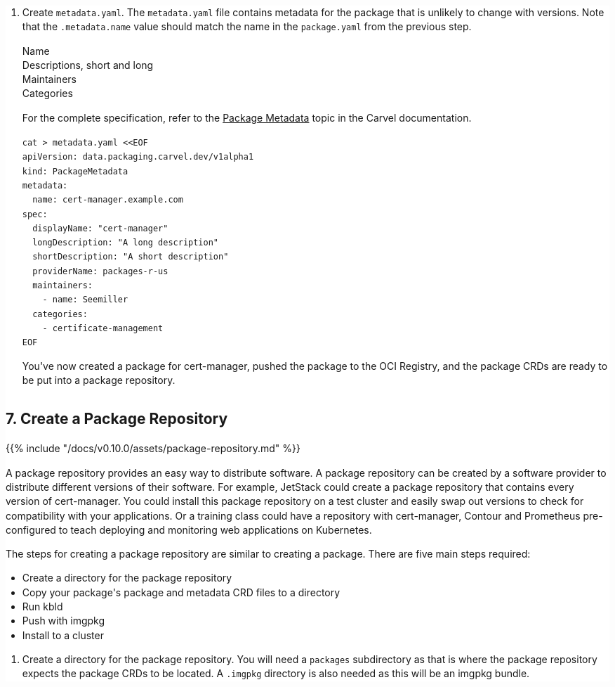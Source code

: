 1. Create `metadata.yaml`. The `metadata.yaml` file contains metadata for the package that is unlikely to change with versions. Note that the `.metadata.name` value should match the name in the `package.yaml` from the previous step.

    Name  
    Descriptions, short and long  
    Maintainers  
    Categories  

    For the complete specification, refer to the [Package Metadata](https://carvel.dev/kapp-controller/docs/latest/packaging/#package-metadata) topic in the Carvel documentation.

    ```shell
    cat > metadata.yaml <<EOF
    apiVersion: data.packaging.carvel.dev/v1alpha1
    kind: PackageMetadata
    metadata:
      name: cert-manager.example.com
    spec:
      displayName: "cert-manager"
      longDescription: "A long description"
      shortDescription: "A short description"
      providerName: packages-r-us
      maintainers:
        - name: Seemiller
      categories:
        - certificate-management
    EOF
    ```

    You've now created a package for cert-manager, pushed the package to the OCI Registry, and the package CRDs are ready to be put into a package repository.

## 7. Create a Package Repository

{{% include "/docs/v0.10.0/assets/package-repository.md" %}}

A package repository provides an easy way to distribute software. A package repository can be created by a software provider to distribute different versions of their software. For example, JetStack could create a package repository that contains every version of cert-manager. You could install this package repository on a test cluster and easily swap out versions to check for compatibility with your applications. Or a training class could have a repository with cert-manager, Contour and Prometheus pre-configured to teach deploying and monitoring web applications on Kubernetes.

The steps for creating a package repository are similar to creating a package. There are five main steps required:

* Create a directory for the package repository
* Copy your package's package and metadata CRD files to a directory
* Run kbld
* Push with imgpkg
* Install to a cluster

1. Create a directory for the package repository. You will need a `packages` subdirectory as that is where the package repository expects the package CRDs to be located. A `.imgpkg` directory is also needed as this will be an imgpkg bundle.
